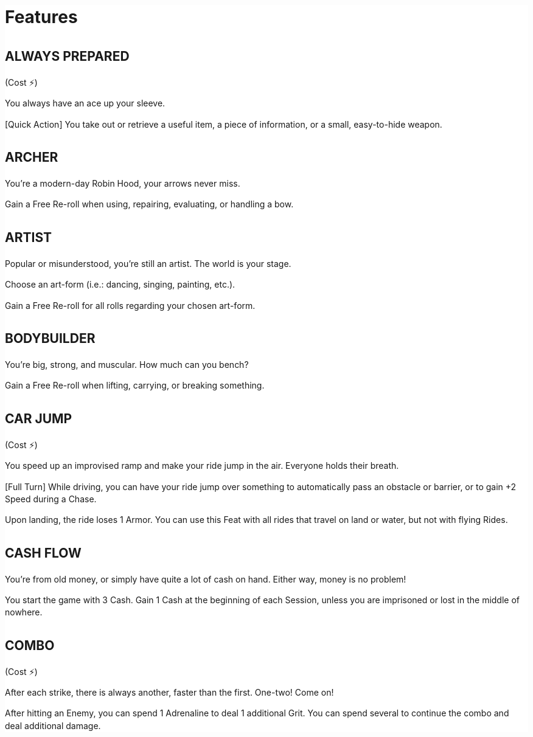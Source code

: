 # Features
## ALWAYS PREPARED
(Cost ⚡)

You always have an ace up your sleeve.

[Quick Action] You take out or retrieve a useful item, a piece of information, or a small, easy-to-hide weapon.

## ARCHER
You’re a modern-day Robin Hood, your arrows never miss.

Gain a Free Re-roll when using, repairing, evaluating, or handling a bow.

## ARTIST
Popular or misunderstood, you’re still an artist. The world is your stage.

Choose an art-form (i.e.: dancing, singing, painting, etc.). 

Gain a Free Re-roll for all rolls regarding your chosen art-form.

## BODYBUILDER
You’re big, strong, and muscular. How much can you bench?

Gain a Free Re-roll when lifting, carrying, or breaking something.

## CAR JUMP
(Cost ⚡)

You speed up an improvised ramp and make your ride jump in the air. Everyone holds their breath.

[Full Turn] While driving, you can have your ride jump over something to automatically pass an obstacle or barrier, or to gain +2 Speed during a Chase. 

Upon landing, the ride loses 1 Armor. You can use this Feat with all rides that travel on land or water, but not with flying Rides.

## CASH FLOW
You’re from old money, or simply have quite a lot of cash on hand. Either way, money is no problem!

You start the game with 3 Cash. Gain 1 Cash at the beginning of each Session, unless you are imprisoned or lost in the middle of nowhere.

## COMBO
(Cost ⚡)

After each strike, there is always another, faster than the first. One-two! Come on! 

After hitting an Enemy, you can spend 1 Adrenaline to deal 1 additional Grit. You can spend several to continue the combo and deal additional damage.
